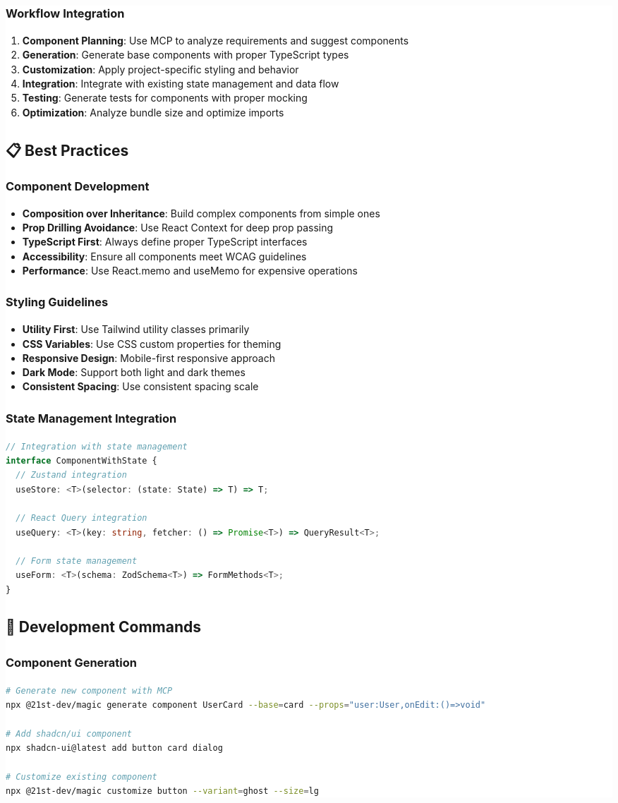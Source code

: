 ### Workflow Integration

1. **Component Planning**: Use MCP to analyze requirements and suggest components
2. **Generation**: Generate base components with proper TypeScript types
3. **Customization**: Apply project-specific styling and behavior
4. **Integration**: Integrate with existing state management and data flow
5. **Testing**: Generate tests for components with proper mocking
6. **Optimization**: Analyze bundle size and optimize imports

## 📋 Best Practices

### Component Development
- **Composition over Inheritance**: Build complex components from simple ones
- **Prop Drilling Avoidance**: Use React Context for deep prop passing
- **TypeScript First**: Always define proper TypeScript interfaces
- **Accessibility**: Ensure all components meet WCAG guidelines
- **Performance**: Use React.memo and useMemo for expensive operations

### Styling Guidelines
- **Utility First**: Use Tailwind utility classes primarily
- **CSS Variables**: Use CSS custom properties for theming
- **Responsive Design**: Mobile-first responsive approach
- **Dark Mode**: Support both light and dark themes
- **Consistent Spacing**: Use consistent spacing scale

### State Management Integration
```typescript
// Integration with state management
interface ComponentWithState {
  // Zustand integration
  useStore: <T>(selector: (state: State) => T) => T;
  
  // React Query integration
  useQuery: <T>(key: string, fetcher: () => Promise<T>) => QueryResult<T>;
  
  // Form state management
  useForm: <T>(schema: ZodSchema<T>) => FormMethods<T>;
}
```

## 🔧 Development Commands

### Component Generation
```bash
# Generate new component with MCP
npx @21st-dev/magic generate component UserCard --base=card --props="user:User,onEdit:()=>void"

# Add shadcn/ui component
npx shadcn-ui@latest add button card dialog

# Customize existing component
npx @21st-dev/magic customize button --variant=ghost --size=lg
```
